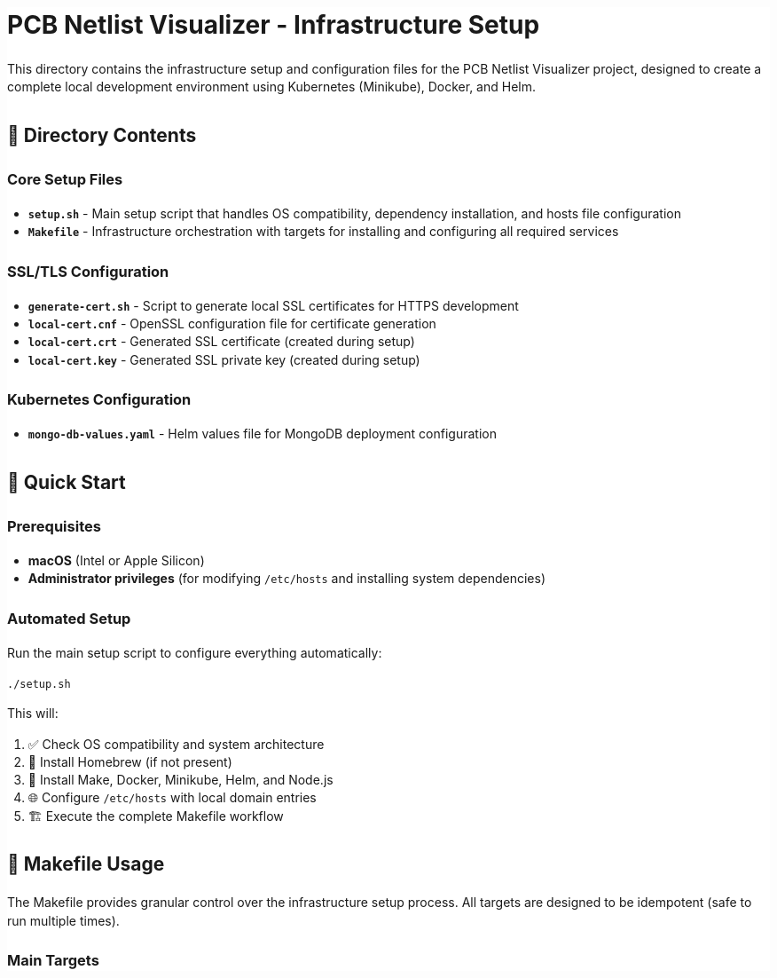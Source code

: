 # PCB Netlist Visualizer - Infrastructure Setup
This directory contains the infrastructure setup and configuration files for the PCB Netlist Visualizer project, designed to create a complete local development environment using Kubernetes (Minikube), Docker, and Helm.

## 📁 Directory Contents

### Core Setup Files
- **`setup.sh`** - Main setup script that handles OS compatibility, dependency installation, and hosts file configuration
- **`Makefile`** - Infrastructure orchestration with targets for installing and configuring all required services

### SSL/TLS Configuration
- **`generate-cert.sh`** - Script to generate local SSL certificates for HTTPS development
- **`local-cert.cnf`** - OpenSSL configuration file for certificate generation
- **`local-cert.crt`** - Generated SSL certificate (created during setup)
- **`local-cert.key`** - Generated SSL private key (created during setup)

### Kubernetes Configuration
- **`mongo-db-values.yaml`** - Helm values file for MongoDB deployment configuration

## 🚀 Quick Start

### Prerequisites
- **macOS** (Intel or Apple Silicon)
- **Administrator privileges** (for modifying `/etc/hosts` and installing system dependencies)

### Automated Setup
Run the main setup script to configure everything automatically:

```bash
./setup.sh
```

This will:
1. ✅ Check OS compatibility and system architecture
2. 🍺 Install Homebrew (if not present)
3. 🔧 Install Make, Docker, Minikube, Helm, and Node.js
4. 🌐 Configure `/etc/hosts` with local domain entries
5. 🏗️ Execute the complete Makefile workflow

## 🔧 Makefile Usage

The Makefile provides granular control over the infrastructure setup process. All targets are designed to be idempotent (safe to run multiple times).

### Main Targets
